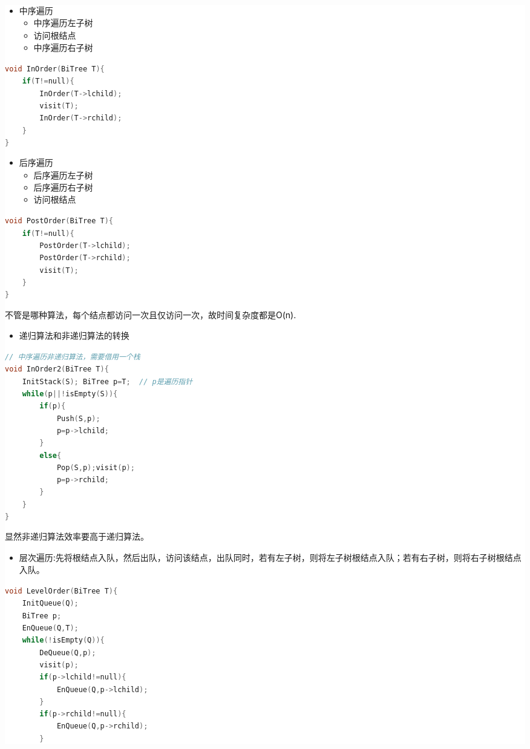 - 中序遍历
  - 中序遍历左子树
  - 访问根结点
  - 中序遍历右子树

```C
void InOrder(BiTree T){
    if(T!=null){
        InOrder(T->lchild);
        visit(T);
        InOrder(T->rchild);
    }
}
```

- 后序遍历
  - 后序遍历左子树
  - 后序遍历右子树
  - 访问根结点

```C
void PostOrder(BiTree T){
    if(T!=null){
        PostOrder(T->lchild);
        PostOrder(T->rchild);
        visit(T);
    }
}
```

不管是哪种算法，每个结点都访问一次且仅访问一次，故时间复杂度都是O(n).

- 递归算法和非递归算法的转换

```C
// 中序遍历非递归算法，需要借用一个栈
void InOrder2(BiTree T){
    InitStack(S); BiTree p=T;  // p是遍历指针
    while(p||!isEmpty(S)){
        if(p){
            Push(S,p);
            p=p->lchild;
        }
        else{
            Pop(S,p);visit(p);
            p=p->rchild;
        }
    }
}
```

显然非递归算法效率要高于递归算法。

- 层次遍历:先将根结点入队，然后出队，访问该结点，出队同时，若有左子树，则将左子树根结点入队；若有右子树，则将右子树根结点入队。

```C
void LevelOrder(BiTree T){
    InitQueue(Q);
    BiTree p;
    EnQueue(Q,T);
    while(!isEmpty(Q)){
        DeQueue(Q,p);
        visit(p);
        if(p->lchild!=null){
            EnQueue(Q,p->lchild);
        }
        if(p->rchild!=null){
            EnQueue(Q,p->rchild);
        }
```